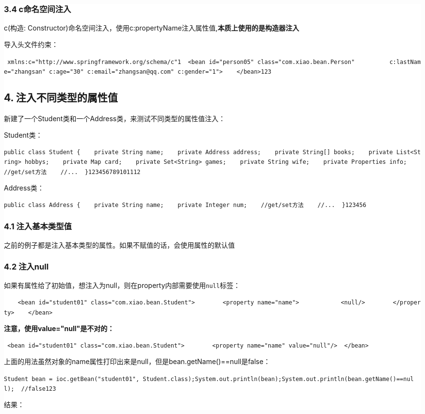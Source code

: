 ### <a id="t10"></a><a id="t10"></a>3.4 c命名空间注入

c(构造: Constructor)命名空间注入，使用c:propertyName注入属性值,**本质上使用的是构造器注入**

导入头文件约束：

```
 xmlns:c="http://www.springframework.org/schema/c"1  <bean id="person05" class="com.xiao.bean.Person"          c:lastName="zhangsan" c:age="30" c:email="zhangsan@qq.com" c:gender="1">    </bean>123
```

## <a id="t11"></a><a id="t11"></a>4\. 注入不同类型的属性值

新建了一个Student类和一个Address类，来测试不同类型的属性值注入：

Student类：

```
public class Student {    private String name;    private Address address;    private String[] books;    private List<String> hobbys;    private Map card;    private Set<String> games;    private String wife;    private Properties info;    //get/set方法    //...  }123456789101112
```

Address类：

```
public class Address {    private String name;    private Integer num;    //get/set方法    //...  }123456
```

### <a id="t12"></a><a id="t12"></a>4.1 注入基本类型值

之前的例子都是注入基本类型的属性。如果不赋值的话，会使用属性的默认值

### <a id="t13"></a><a id="t13"></a>4.2 注入null

如果有属性给了初始值，想注入为null，则在property内部需要使用`null`标签：

```
    <bean id="student01" class="com.xiao.bean.Student">        <property name="name">            <null/>        </property>    </bean>
```

**注意，使用value="null"是不对的：**

```
 <bean id="student01" class="com.xiao.bean.Student">        <property name="name" value="null"/>  </bean>
```

上面的用法虽然对象的name属性打印出来是null，但是bean.getName()==null是false：

```
Student bean = ioc.getBean("student01", Student.class);System.out.println(bean);System.out.println(bean.getName()==null);  //false123
```

结果：
